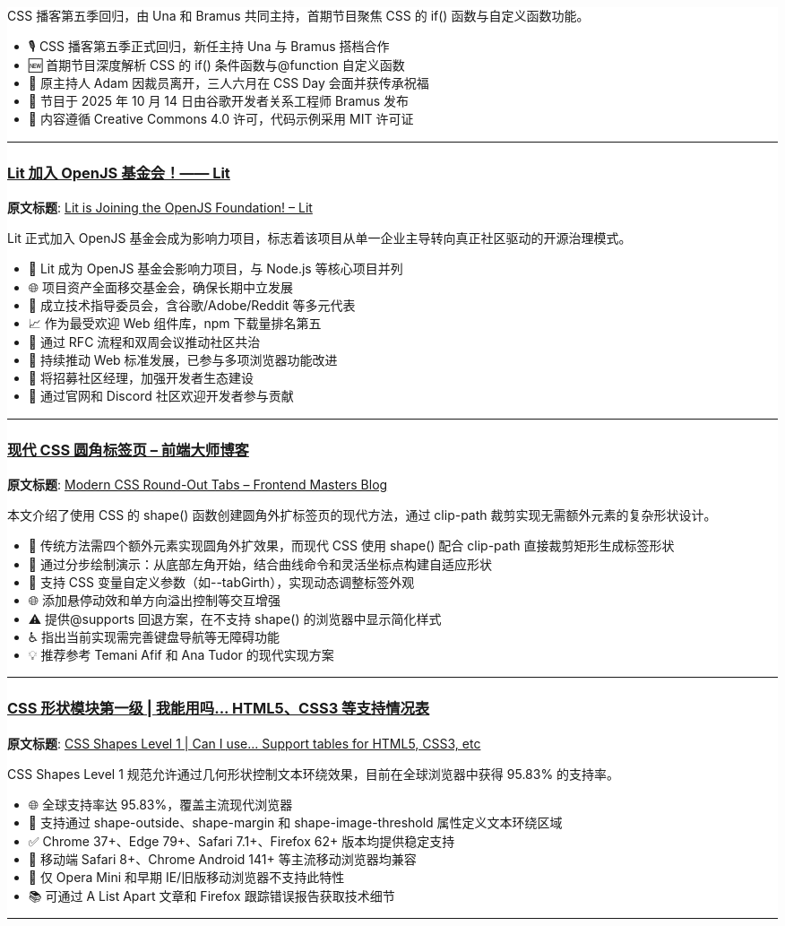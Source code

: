 CSS 播客第五季回归，由 Una 和 Bramus 共同主持，首期节目聚焦 CSS 的 if() 函数与自定义函数功能。

- 🎙️ CSS 播客第五季正式回归，新任主持 Una 与 Bramus 搭档合作
- 🆕 首期节目深度解析 CSS 的 if() 条件函数与@function 自定义函数
- 👥 原主持人 Adam 因裁员离开，三人六月在 CSS Day 会面并获传承祝福
- 📅 节目于 2025 年 10 月 14 日由谷歌开发者关系工程师 Bramus 发布
- 🔗 内容遵循 Creative Commons 4.0 许可，代码示例采用 MIT 许可证

---

### [Lit 加入 OpenJS 基金会！—— Lit](https://lit.dev/blog/2025-10-14-openjs/)

**原文标题**: [Lit is Joining the OpenJS Foundation! – Lit](https://lit.dev/blog/2025-10-14-openjs/)

Lit 正式加入 OpenJS 基金会成为影响力项目，标志着该项目从单一企业主导转向真正社区驱动的开源治理模式。

- 🎉 Lit 成为 OpenJS 基金会影响力项目，与 Node.js 等核心项目并列
- 🌐 项目资产全面移交基金会，确保长期中立发展
- 👥 成立技术指导委员会，含谷歌/Adobe/Reddit 等多元代表
- 📈 作为最受欢迎 Web 组件库，npm 下载量排名第五
- 🤝 通过 RFC 流程和双周会议推动社区共治
- 🚀 持续推动 Web 标准发展，已参与多项浏览器功能改进
- 📢 将招募社区经理，加强开发者生态建设
- 💬 通过官网和 Discord 社区欢迎开发者参与贡献

---

### [现代 CSS 圆角标签页 – 前端大师博客](https://frontendmasters.com/blog/modern-css-round-out-tabs/)

**原文标题**: [Modern CSS Round-Out Tabs – Frontend Masters Blog](https://frontendmasters.com/blog/modern-css-round-out-tabs/)

本文介绍了使用 CSS 的 shape() 函数创建圆角外扩标签页的现代方法，通过 clip-path 裁剪实现无需额外元素的复杂形状设计。

- 🎨 传统方法需四个额外元素实现圆角外扩效果，而现代 CSS 使用 shape() 配合 clip-path 直接裁剪矩形生成标签形状
- 📐 通过分步绘制演示：从底部左角开始，结合曲线命令和灵活坐标点构建自适应形状
- 🔧 支持 CSS 变量自定义参数（如--tabGirth），实现动态调整标签外观
- 🌐 添加悬停动效和单方向溢出控制等交互增强
- ⚠️ 提供@supports 回退方案，在不支持 shape() 的浏览器中显示简化样式
- ♿ 指出当前实现需完善键盘导航等无障碍功能
- 💡 推荐参考 Temani Afif 和 Ana Tudor 的现代实现方案

---

### [CSS 形状模块第一级 | 我能用吗... HTML5、CSS3 等支持情况表](https://caniuse.com/css-shapes)

**原文标题**: [CSS Shapes Level 1 | Can I use... Support tables for HTML5, CSS3, etc](https://caniuse.com/css-shapes)

CSS Shapes Level 1 规范允许通过几何形状控制文本环绕效果，目前在全球浏览器中获得 95.83% 的支持率。

- 🌐 全球支持率达 95.83%，覆盖主流现代浏览器
- 🔺 支持通过 shape-outside、shape-margin 和 shape-image-threshold 属性定义文本环绕区域
- ✅ Chrome 37+、Edge 79+、Safari 7.1+、Firefox 62+ 版本均提供稳定支持
- 📱 移动端 Safari 8+、Chrome Android 141+ 等主流移动浏览器均兼容
- 🚫 仅 Opera Mini 和早期 IE/旧版移动浏览器不支持此特性
- 📚 可通过 A List Apart 文章和 Firefox 跟踪错误报告获取技术细节

---